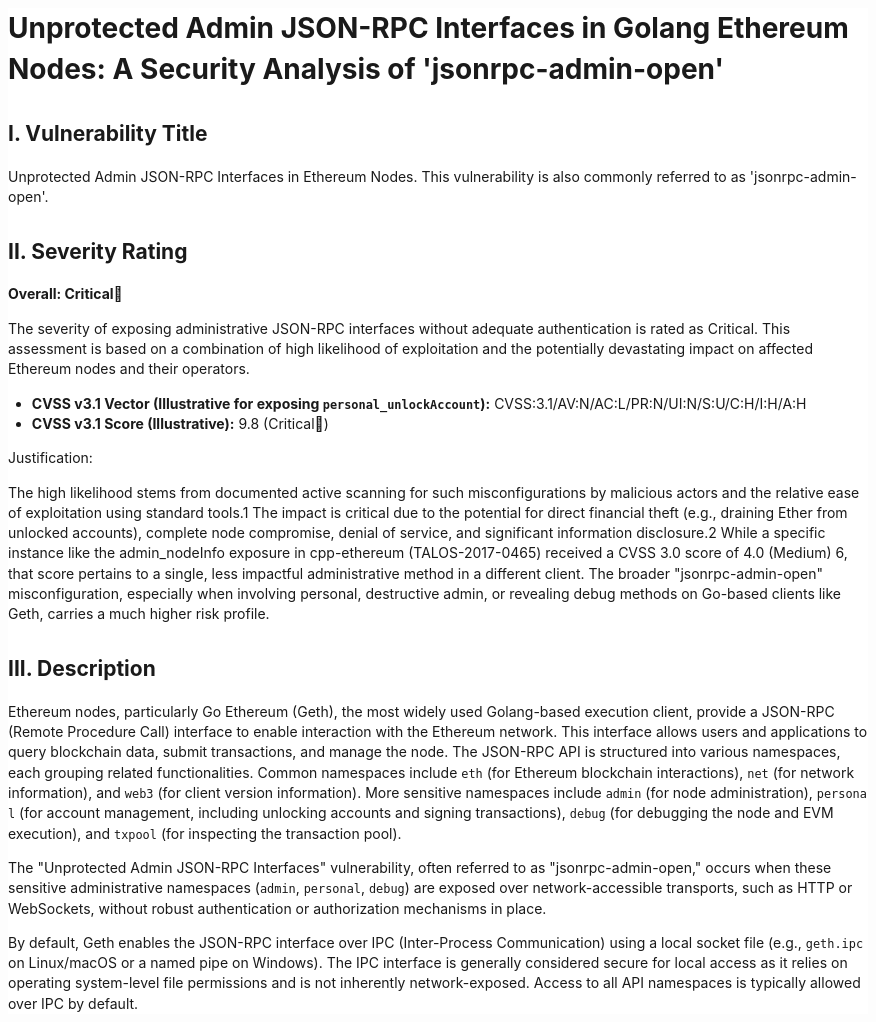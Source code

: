 # **Unprotected Admin JSON-RPC Interfaces in Golang Ethereum Nodes: A Security Analysis of 'jsonrpc-admin-open'**

## **I. Vulnerability Title**

Unprotected Admin JSON-RPC Interfaces in Ethereum Nodes. This vulnerability is also commonly referred to as 'jsonrpc-admin-open'.

## **II. Severity Rating**

**Overall: Critical🔴**

The severity of exposing administrative JSON-RPC interfaces without adequate authentication is rated as Critical. This assessment is based on a combination of high likelihood of exploitation and the potentially devastating impact on affected Ethereum nodes and their operators.

- **CVSS v3.1 Vector (Illustrative for exposing `personal_unlockAccount`):** CVSS:3.1/AV:N/AC:L/PR:N/UI:N/S:U/C:H/I:H/A:H
- **CVSS v3.1 Score (Illustrative):** 9.8 (Critical🔴)

Justification:

The high likelihood stems from documented active scanning for such misconfigurations by malicious actors and the relative ease of exploitation using standard tools.1 The impact is critical due to the potential for direct financial theft (e.g., draining Ether from unlocked accounts), complete node compromise, denial of service, and significant information disclosure.2 While a specific instance like the admin_nodeInfo exposure in cpp-ethereum (TALOS-2017-0465) received a CVSS 3.0 score of 4.0 (Medium) 6, that score pertains to a single, less impactful administrative method in a different client. The broader "jsonrpc-admin-open" misconfiguration, especially when involving personal, destructive admin, or revealing debug methods on Go-based clients like Geth, carries a much higher risk profile.

## **III. Description**

Ethereum nodes, particularly Go Ethereum (Geth), the most widely used Golang-based execution client, provide a JSON-RPC (Remote Procedure Call) interface to enable interaction with the Ethereum network. This interface allows users and applications to query blockchain data, submit transactions, and manage the node. The JSON-RPC API is structured into various namespaces, each grouping related functionalities. Common namespaces include `eth` (for Ethereum blockchain interactions), `net` (for network information), and `web3` (for client version information). More sensitive namespaces include `admin` (for node administration), `personal` (for account management, including unlocking accounts and signing transactions), `debug` (for debugging the node and EVM execution), and `txpool` (for inspecting the transaction pool).

The "Unprotected Admin JSON-RPC Interfaces" vulnerability, often referred to as "jsonrpc-admin-open," occurs when these sensitive administrative namespaces (`admin`, `personal`, `debug`) are exposed over network-accessible transports, such as HTTP or WebSockets, without robust authentication or authorization mechanisms in place.

By default, Geth enables the JSON-RPC interface over IPC (Inter-Process Communication) using a local socket file (e.g., `geth.ipc` on Linux/macOS or a named pipe on Windows). The IPC interface is generally considered secure for local access as it relies on operating system-level file permissions and is not inherently network-exposed. Access to all API namespaces is typically allowed over IPC by default.
